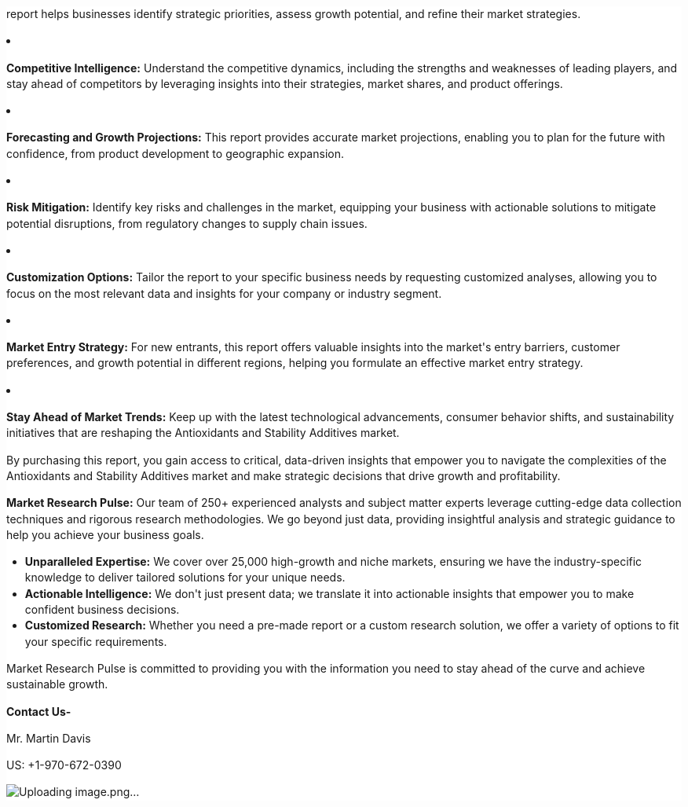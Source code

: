 report helps businesses identify strategic priorities, assess growth potential, and refine their market strategies.</p></li><li><p><strong>Competitive Intelligence:</strong> Understand the competitive dynamics, including the strengths and weaknesses of leading players, and stay ahead of competitors by leveraging insights into their strategies, market shares, and product offerings.</p></li><li><p><strong>Forecasting and Growth Projections:</strong> This report provides accurate market projections, enabling you to plan for the future with confidence, from product development to geographic expansion.</p></li><li><p><strong>Risk Mitigation:</strong> Identify key risks and challenges in the market, equipping your business with actionable solutions to mitigate potential disruptions, from regulatory changes to supply chain issues.</p></li><li><p><strong>Customization Options:</strong> Tailor the report to your specific business needs by requesting customized analyses, allowing you to focus on the most relevant data and insights for your company or industry segment.</p></li><li><p><strong>Market Entry Strategy:</strong> For new entrants, this report offers valuable insights into the market's entry barriers, customer preferences, and growth potential in different regions, helping you formulate an effective market entry strategy.</p></li><li><p><strong>Stay Ahead of Market Trends:</strong> Keep up with the latest technological advancements, consumer behavior shifts, and sustainability initiatives that are reshaping the Antioxidants and Stability Additives market.</p></li></ol><p>By purchasing this report, you gain access to critical, data-driven insights that empower you to navigate the complexities of the Antioxidants and Stability Additives market and make strategic decisions that drive growth and profitability.</p><p><strong>Market Research Pulse:</strong>&nbsp;Our team of 250+ experienced analysts and subject matter experts leverage cutting-edge data collection techniques and rigorous research methodologies. We go beyond just data, providing insightful analysis and strategic guidance to help you achieve your business goals.</p><ul><li><strong>Unparalleled Expertise:</strong>&nbsp;We cover over 25,000 high-growth and niche markets, ensuring we have the industry-specific knowledge to deliver tailored solutions for your unique needs.</li><li><strong>Actionable Intelligence:</strong>&nbsp;We don't just present data; we translate it into actionable insights that empower you to make confident business decisions.</li><li><strong>Customized Research:</strong>&nbsp;Whether you need a pre-made report or a custom research solution, we offer a variety of options to fit your specific requirements.</li></ul><p>Market Research Pulse is committed to providing you with the information you need to stay ahead of the curve and achieve sustainable growth.</p><p><strong>Contact Us-</strong></p><p>Mr. Martin Davis</p><p>US: +1-970-672-0390</p>
![Uploading image.png…]()
